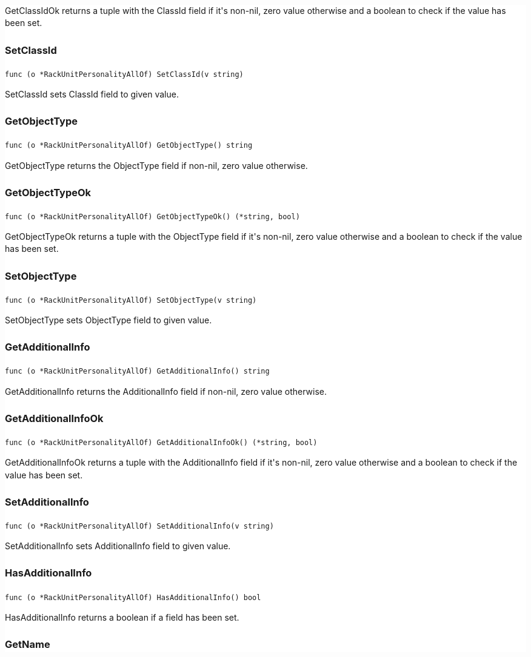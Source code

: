 GetClassIdOk returns a tuple with the ClassId field if it's non-nil, zero value otherwise
and a boolean to check if the value has been set.

### SetClassId

`func (o *RackUnitPersonalityAllOf) SetClassId(v string)`

SetClassId sets ClassId field to given value.


### GetObjectType

`func (o *RackUnitPersonalityAllOf) GetObjectType() string`

GetObjectType returns the ObjectType field if non-nil, zero value otherwise.

### GetObjectTypeOk

`func (o *RackUnitPersonalityAllOf) GetObjectTypeOk() (*string, bool)`

GetObjectTypeOk returns a tuple with the ObjectType field if it's non-nil, zero value otherwise
and a boolean to check if the value has been set.

### SetObjectType

`func (o *RackUnitPersonalityAllOf) SetObjectType(v string)`

SetObjectType sets ObjectType field to given value.


### GetAdditionalInfo

`func (o *RackUnitPersonalityAllOf) GetAdditionalInfo() string`

GetAdditionalInfo returns the AdditionalInfo field if non-nil, zero value otherwise.

### GetAdditionalInfoOk

`func (o *RackUnitPersonalityAllOf) GetAdditionalInfoOk() (*string, bool)`

GetAdditionalInfoOk returns a tuple with the AdditionalInfo field if it's non-nil, zero value otherwise
and a boolean to check if the value has been set.

### SetAdditionalInfo

`func (o *RackUnitPersonalityAllOf) SetAdditionalInfo(v string)`

SetAdditionalInfo sets AdditionalInfo field to given value.

### HasAdditionalInfo

`func (o *RackUnitPersonalityAllOf) HasAdditionalInfo() bool`

HasAdditionalInfo returns a boolean if a field has been set.

### GetName
